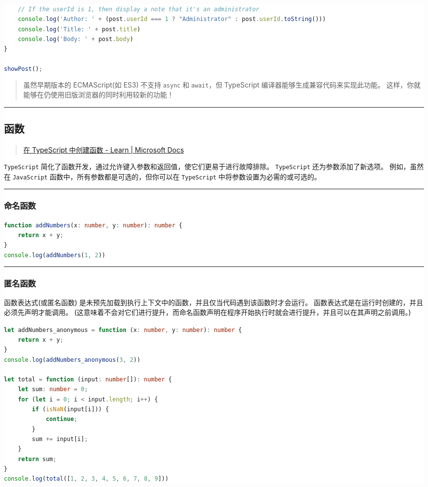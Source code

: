 ```typescript
    // If the userId is 1, then display a note that it's an administrator
    console.log('Author: ' + (post.userId === 1 ? "Administrator" : post.userId.toString()))
    console.log('Title: ' + post.title)
    console.log('Body: ' + post.body)
}

showPost();
```

> 虽然早期版本的 ECMAScript(如 ES3) 不支持 `async` 和 `await`，但 TypeScript 编译器能够生成兼容代码来实现此功能。 这样，你就能够在仍使用旧版浏览器的同时利用较新的功能！

-----

## 函数

> [在 TypeScript 中创建函数 - Learn | Microsoft Docs](https://docs.microsoft.com/zh-cn/learn/modules/typescript-develop-typed-functions/2-create-functions-typescript)

`TypeScript` 简化了函数开发，通过允许键入参数和返回值，使它们更易于进行故障排除。 `TypeScript` 还为参数添加了新选项。 例如，虽然在 `JavaScript` 函数中，所有参数都是可选的，但你可以在 `TypeScript` 中将参数设置为必需的或可选的。

---

### 命名函数

```typescript
function addNumbers(x: number, y: number): number {
    return x + y;
}
console.log(addNumbers(1, 2))
```

---

### 匿名函数

函数表达式(或匿名函数) 是未预先加载到执行上下文中的函数，并且仅当代码遇到该函数时才会运行。 函数表达式是在运行时创建的，并且必须先声明才能调用。 (这意味着不会对它们进行提升，而命名函数声明在程序开始执行时就会进行提升，并且可以在其声明之前调用。) 

```typescript
let addNumbers_anonymous = function (x: number, y: number): number {
    return x + y;
}
console.log(addNumbers_anonymous(3, 2))

let total = function (input: number[]): number {
    let sum: number = 0;
    for (let i = 0; i < input.length; i++) {
        if (isNaN(input[i])) {
            continue;
        }
        sum += input[i];
    }
    return sum;
}
console.log(total([1, 2, 3, 4, 5, 6, 7, 8, 9]))
```
